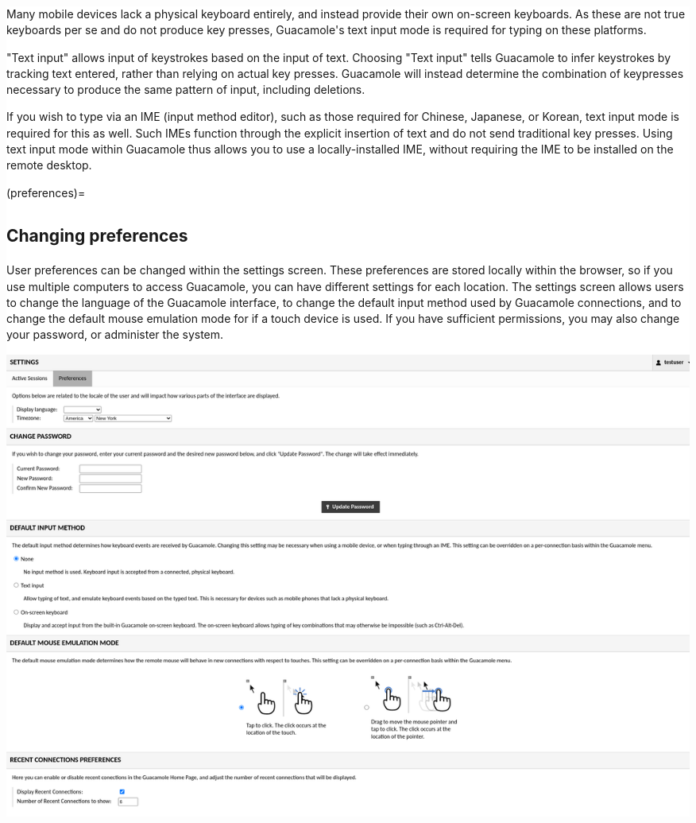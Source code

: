 Many mobile devices lack a physical keyboard entirely, and instead provide
their own on-screen keyboards. As these are not true keyboards per se and do
not produce key presses, Guacamole's text input mode is required for typing on
these platforms.

"Text input" allows input of keystrokes based on the input of text.  Choosing
"Text input" tells Guacamole to infer keystrokes by tracking text entered,
rather than relying on actual key presses. Guacamole will instead determine the
combination of keypresses necessary to produce the same pattern of input,
including deletions.

If you wish to type via an IME (input method editor), such as those required
for Chinese, Japanese, or Korean, text input mode is required for this as well.
Such IMEs function through the explicit insertion of text and do not send
traditional key presses. Using text input mode within Guacamole thus allows you
to use a locally-installed IME, without requiring the IME to be installed on
the remote desktop.

(preferences)=

Changing preferences
--------------------

User preferences can be changed within the settings screen. These preferences
are stored locally within the browser, so if you use multiple computers to
access Guacamole, you can have different settings for each location. The
settings screen allows users to change the language of the Guacamole interface,
to change the default input method used by Guacamole connections, and to change
the default mouse emulation mode for if a touch device is used. If you have
sufficient permissions, you may also change your password, or administer the
system.

![Guacamole preferences screen.](images/guacamole-preferences.png)
